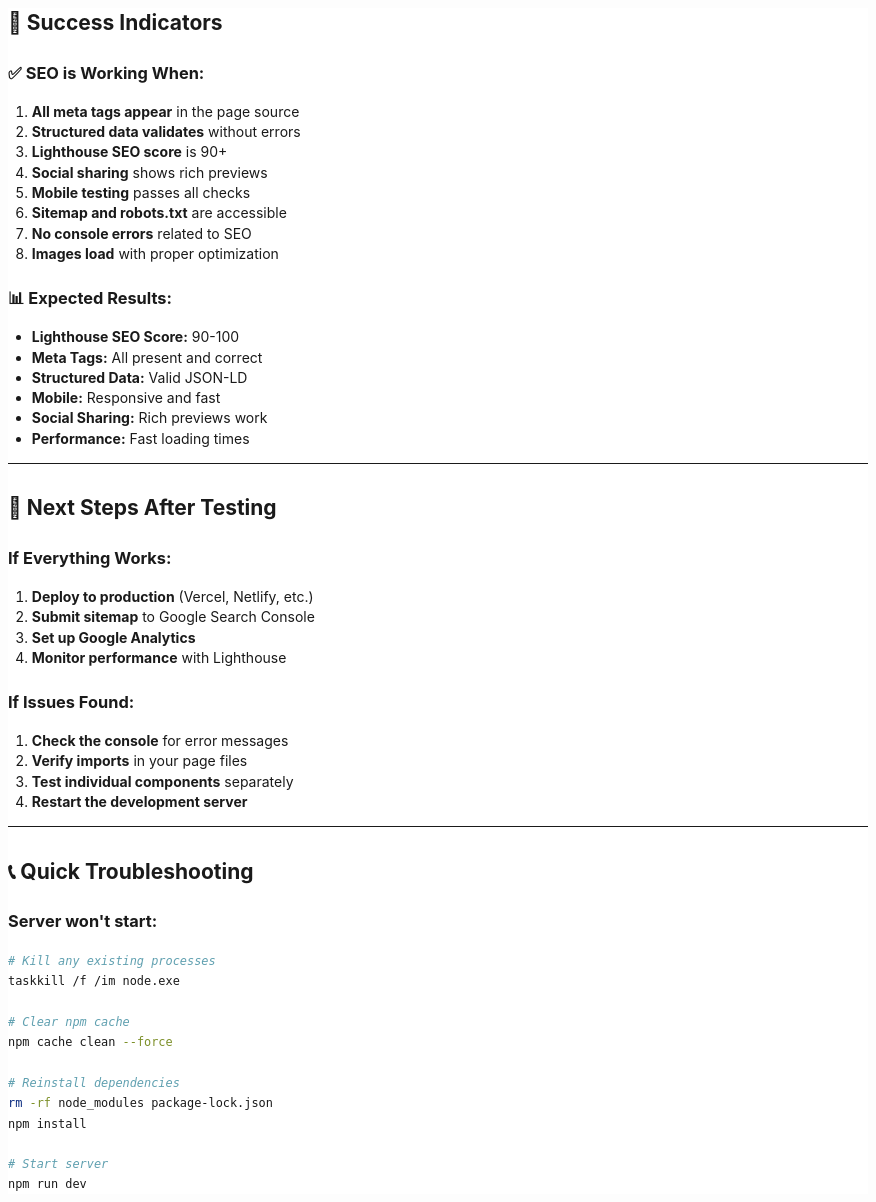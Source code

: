 
## 🎉 Success Indicators

### **✅ SEO is Working When:**
1. **All meta tags appear** in the page source
2. **Structured data validates** without errors
3. **Lighthouse SEO score** is 90+
4. **Social sharing** shows rich previews
5. **Mobile testing** passes all checks
6. **Sitemap and robots.txt** are accessible
7. **No console errors** related to SEO
8. **Images load** with proper optimization

### **📊 Expected Results:**
- **Lighthouse SEO Score:** 90-100
- **Meta Tags:** All present and correct
- **Structured Data:** Valid JSON-LD
- **Mobile:** Responsive and fast
- **Social Sharing:** Rich previews work
- **Performance:** Fast loading times

---

## 🚀 Next Steps After Testing

### **If Everything Works:**
1. **Deploy to production** (Vercel, Netlify, etc.)
2. **Submit sitemap** to Google Search Console
3. **Set up Google Analytics**
4. **Monitor performance** with Lighthouse

### **If Issues Found:**
1. **Check the console** for error messages
2. **Verify imports** in your page files
3. **Test individual components** separately
4. **Restart the development server**

---

## 📞 Quick Troubleshooting

### **Server won't start:**
```bash
# Kill any existing processes
taskkill /f /im node.exe

# Clear npm cache
npm cache clean --force

# Reinstall dependencies
rm -rf node_modules package-lock.json
npm install

# Start server
npm run dev
```
